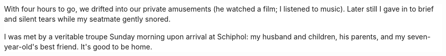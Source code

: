 With four hours to go, we drifted into our private amusements (he watched a film; I listened to music). Later still I gave in to brief and silent tears while my seatmate gently snored.

I was met by a veritable troupe Sunday morning upon arrival at Schiphol: my husband and children, his parents, and my seven-year-old's best friend. It's good to be home.
